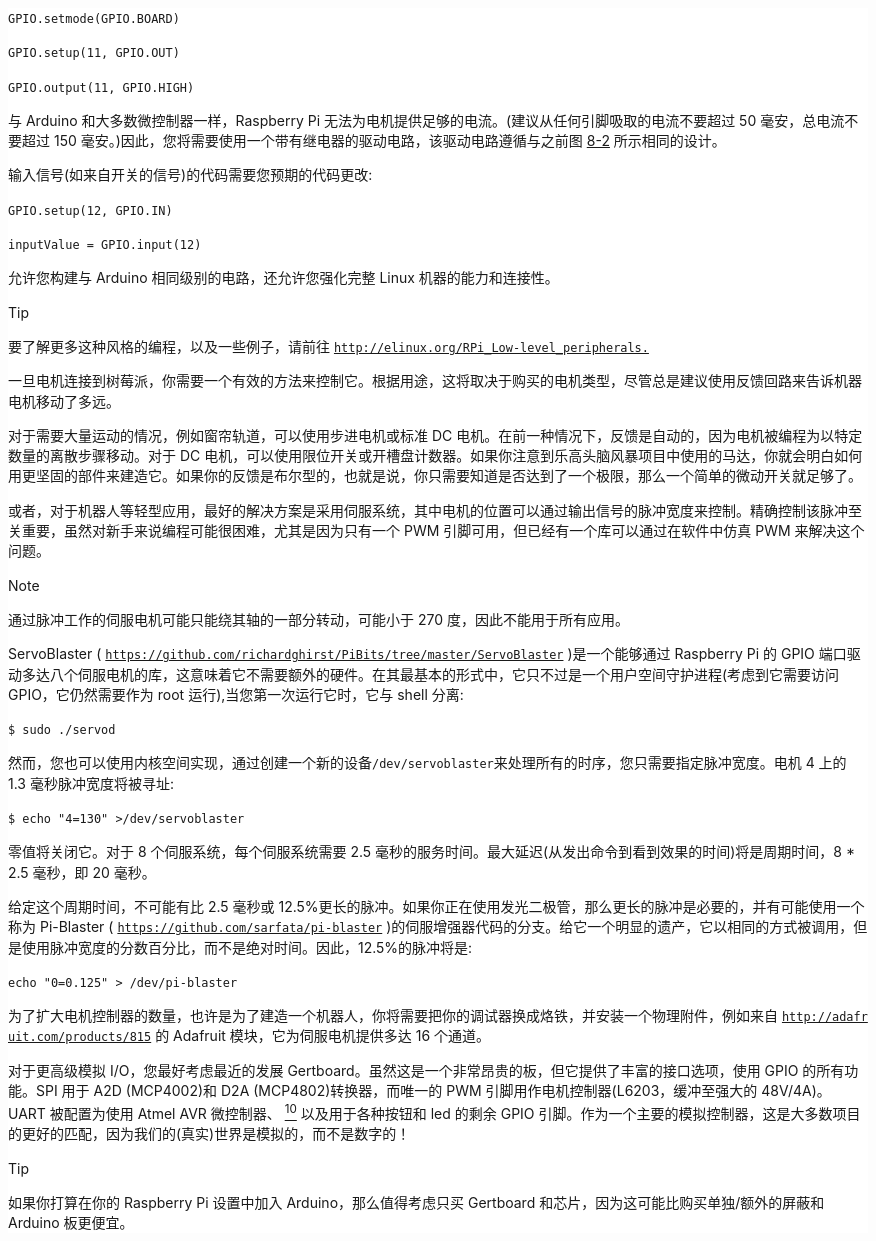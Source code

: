 `GPIO.setmode(GPIO.BOARD)`

`GPIO.setup(11, GPIO.OUT)`

`GPIO.output(11, GPIO.HIGH)`

与 Arduino 和大多数微控制器一样，Raspberry Pi 无法为电机提供足够的电流。(建议从任何引脚吸取的电流不要超过 50 毫安，总电流不要超过 150 毫安。)因此，您将需要使用一个带有继电器的驱动电路，该驱动电路遵循与之前图 [8-2](#Fig2) 所示相同的设计。

输入信号(如来自开关的信号)的代码需要您预期的代码更改:

`GPIO.setup(12, GPIO.IN)`

`inputValue = GPIO.input(12)`

允许您构建与 Arduino 相同级别的电路，还允许您强化完整 Linux 机器的能力和连接性。

Tip

要了解更多这种风格的编程，以及一些例子，请前往 [`http://elinux.org/RPi_Low-level_peripherals.`](http://elinux.org/RPi_Low-level_peripherals)

一旦电机连接到树莓派，你需要一个有效的方法来控制它。根据用途，这将取决于购买的电机类型，尽管总是建议使用反馈回路来告诉机器电机移动了多远。

对于需要大量运动的情况，例如窗帘轨道，可以使用步进电机或标准 DC 电机。在前一种情况下，反馈是自动的，因为电机被编程为以特定数量的离散步骤移动。对于 DC 电机，可以使用限位开关或开槽盘计数器。如果你注意到乐高头脑风暴项目中使用的马达，你就会明白如何用更坚固的部件来建造它。如果你的反馈是布尔型的，也就是说，你只需要知道是否达到了一个极限，那么一个简单的微动开关就足够了。

或者，对于机器人等轻型应用，最好的解决方案是采用伺服系统，其中电机的位置可以通过输出信号的脉冲宽度来控制。精确控制该脉冲至关重要，虽然对新手来说编程可能很困难，尤其是因为只有一个 PWM 引脚可用，但已经有一个库可以通过在软件中仿真 PWM 来解决这个问题。

Note

通过脉冲工作的伺服电机可能只能绕其轴的一部分转动，可能小于 270 度，因此不能用于所有应用。

ServoBlaster ( [`https://github.com/richardghirst/PiBits/tree/master/ServoBlaster`](https://github.com/richardghirst/PiBits/tree/master/ServoBlaster) )是一个能够通过 Raspberry Pi 的 GPIO 端口驱动多达八个伺服电机的库，这意味着它不需要额外的硬件。在其最基本的形式中，它只不过是一个用户空间守护进程(考虑到它需要访问 GPIO，它仍然需要作为 root 运行),当您第一次运行它时，它与 shell 分离:

`$ sudo ./servod`

然而，您也可以使用内核空间实现，通过创建一个新的设备`/dev/servoblaster`来处理所有的时序，您只需要指定脉冲宽度。电机 4 上的 1.3 毫秒脉冲宽度将被寻址:

`$ echo "4=130" >/dev/servoblaster`

零值将关闭它。对于 8 个伺服系统，每个伺服系统需要 2.5 毫秒的服务时间。最大延迟(从发出命令到看到效果的时间)将是周期时间，8 * 2.5 毫秒，即 20 毫秒。

给定这个周期时间，不可能有比 2.5 毫秒或 12.5%更长的脉冲。如果你正在使用发光二极管，那么更长的脉冲是必要的，并有可能使用一个称为 Pi-Blaster ( [`https://github.com/sarfata/pi-blaster`](https://github.com/sarfata/pi-blaster) )的伺服增强器代码的分支。给它一个明显的遗产，它以相同的方式被调用，但是使用脉冲宽度的分数百分比，而不是绝对时间。因此，12.5%的脉冲将是:

`echo "0=0.125" > /dev/pi-blaster`

为了扩大电机控制器的数量，也许是为了建造一个机器人，你将需要把你的调试器换成烙铁，并安装一个物理附件，例如来自 [`http://adafruit.com/products/815`](http://adafruit.com/products/815) 的 Adafruit 模块，它为伺服电机提供多达 16 个通道。

对于更高级模拟 I/O，您最好考虑最近的发展 Gertboard。虽然这是一个非常昂贵的板，但它提供了丰富的接口选项，使用 GPIO 的所有功能。SPI 用于 A2D (MCP4002)和 D2A (MCP4802)转换器，而唯一的 PWM 引脚用作电机控制器(L6203，缓冲至强大的 48V/4A)。UART 被配置为使用 Atmel AVR 微控制器、 [<sup>10</sup>](#Fn10) 以及用于各种按钮和 led 的剩余 GPIO 引脚。作为一个主要的模拟控制器，这是大多数项目的更好的匹配，因为我们的(真实)世界是模拟的，而不是数字的！

Tip

如果你打算在你的 Raspberry Pi 设置中加入 Arduino，那么值得考虑只买 Gertboard 和芯片，因为这可能比购买单独/额外的屏蔽和 Arduino 板更便宜。
